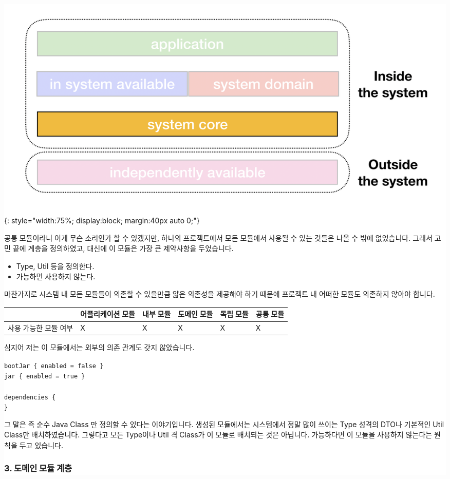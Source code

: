 ![공통 모듈 관계](/images/2019/MULTI-MODULE/dependency-relation4.png){: style="width:75%; display:block; margin:40px auto 0;"}

공통 모듈이라니 이게 무슨 소리인가 할 수 있겠지만, 하나의 프로젝트에서 모든 모듈에서 사용될 수 있는 것들은 나올 수 밖에 없었습니다. 그래서 고민 끝에 계층을 정의하였고, 대신에 이 모듈은 가장 큰 제약사항을 두었습니다.

- Type, Util 등을 정의한다.
- 가능하면 사용하지 않는다.

마찬가지로 시스템 내 모든 모듈들이 의존할 수 있을만큼 얇은 의존성을 제공해야 하기 때문에 프로젝트 내 어떠한 모듈도 의존하지 않아야 합니다.

||어플리케이션 모듈|내부 모듈|도메인 모듈|독립 모듈|공통 모듈|
|--|--|--|--|--|--|
|사용 가능한 모듈 여부|X|X|X|X|X|

심지어 저는 이 모듈에서는 외부의 의존 관계도 갖지 않았습니다.

```
bootJar { enabled = false }
jar { enabled = true }

dependencies {
}
```

그 말은 즉 순수 Java Class 만 정의할 수 있다는 이야기입니다. 생성된 모듈에서는 시스템에서 정말 많이 쓰이는 Type 성격의 DTO나 기본적인 Util Class만 배치하였습니다. 그렇다고 모든 Type이나 Util 격 Class가 이 모듈로 배치되는 것은 아닙니다. 가능하다면 이 모듈을 사용하지 않는다는 원칙을 두고 있습니다.

### 3. 도메인 모듈 계층
